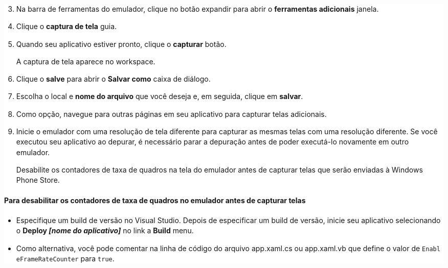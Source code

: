 3. Na barra de ferramentas do emulador, clique no botão expandir para abrir o **ferramentas adicionais** janela.  
  
4. Clique o **captura de tela** guia.  
  
5. Quando seu aplicativo estiver pronto, clique o **capturar** botão.  
  
    A captura de tela aparece no workspace.  
  
6. Clique o **salve** para abrir o **Salvar como** caixa de diálogo.  
  
7. Escolha o local e **nome do arquivo** que você deseja e, em seguida, clique em **salvar**.  
  
8. Como opção, navegue para outras páginas em seu aplicativo para capturar telas adicionais.  
  
9. Inicie o emulador com uma resolução de tela diferente para capturar as mesmas telas com uma resolução diferente. Se você executou seu aplicativo ao depurar, é necessário parar a depuração antes de poder executá-lo novamente em outro emulador.  
  
   Desabilite os contadores de taxa de quadros na tela do emulador antes de capturar telas que serão enviadas à Windows Phone Store.  
  
#### <a name="to-disable-frame-rate-counters-in-the-emulator-before-capturing-screenshots"></a>Para desabilitar os contadores de taxa de quadros no emulador antes de capturar telas  
  
-   Especifique um build de versão no Visual Studio. Depois de especificar um build de versão, inicie seu aplicativo selecionando o **Deploy _[nome do aplicativo]_**  no link a **Build** menu.  
  
-   Como alternativa, você pode comentar na linha de código do arquivo app.xaml.cs ou app.xaml.vb que define o valor de `EnableFrameRateCounter` para `true`.




